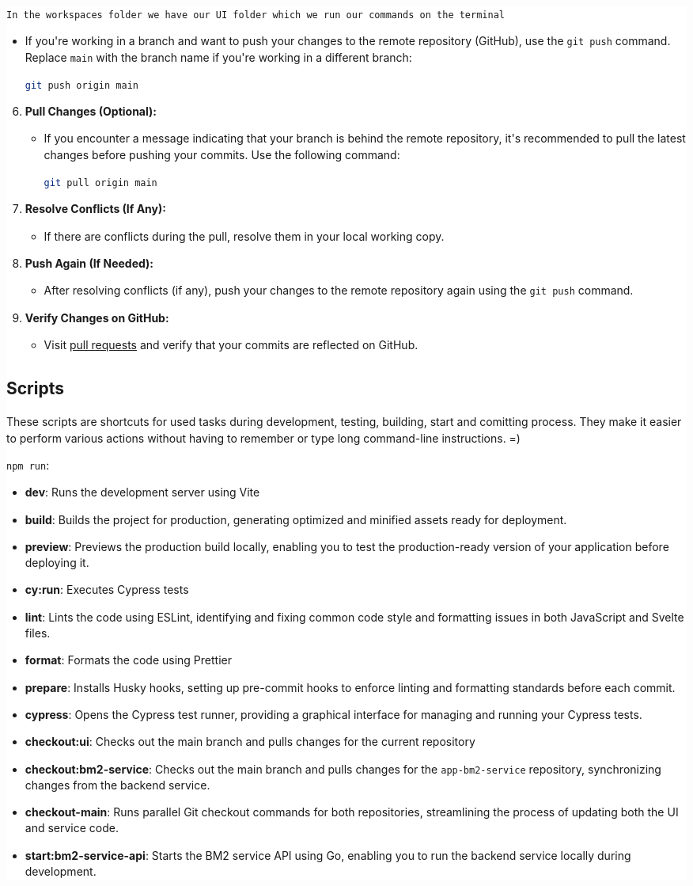 ```In the workspaces folder we have our UI folder which we run our commands on the terminal ```
   - If you're working in a branch and want to push your changes to the remote repository (GitHub), use the `git push` command. Replace `main` with the branch name if you're working in a different branch:
     ```bash
     git push origin main
     ```

6. **Pull Changes (Optional):**
   - If you encounter a message indicating that your branch is behind the remote repository, it's recommended to pull the latest changes before pushing your commits. Use the following command:
     ```bash
     git pull origin main
     ```

7. **Resolve Conflicts (If Any):**
   - If there are conflicts during the pull, resolve them in your local working copy.

8. **Push Again (If Needed):**
   - After resolving conflicts (if any), push your changes to the remote repository again using the `git push` command.

9. **Verify Changes on GitHub:**
   - Visit [pull requests](https://github.com/clinician-nexus/app-bm2-ui/pulls) and verify that your commits are reflected on GitHub.

## Scripts

These scripts are shortcuts for used tasks during development, testing, building, start and comitting process. They make it easier to perform various actions without having to remember or type long command-line instructions. =)

```npm run```:	
-   **dev**: Runs the development server using Vite    
 
-   **build**: Builds the project for production, generating optimized and minified assets ready for deployment.
 
-   **preview**: Previews the production build locally, enabling you to test the production-ready version of your application before deploying it.

-   **cy:run**: Executes Cypress tests    
 
-   **lint**: Lints the code using ESLint, identifying and fixing common code style and formatting issues in both JavaScript and Svelte files.
 
-   **format**: Formats the code using Prettier  
  
-   **prepare**: Installs Husky hooks, setting up pre-commit hooks to enforce linting and formatting standards before each commit.
    
-   **cypress**: Opens the Cypress test runner, providing a graphical interface for managing and running your Cypress tests.
    
-   **checkout:ui**: Checks out the main branch and pulls changes for the current repository
    
-   **checkout:bm2-service**: Checks out the main branch and pulls changes for the `app-bm2-service` repository, synchronizing changes from the backend service.
    
-   **checkout-main**: Runs parallel Git checkout commands for both repositories, streamlining the process of updating both the UI and service code.
    
-   **start:bm2-service-api**: Starts the BM2 service API using Go, enabling you to run the backend service locally during development.
```